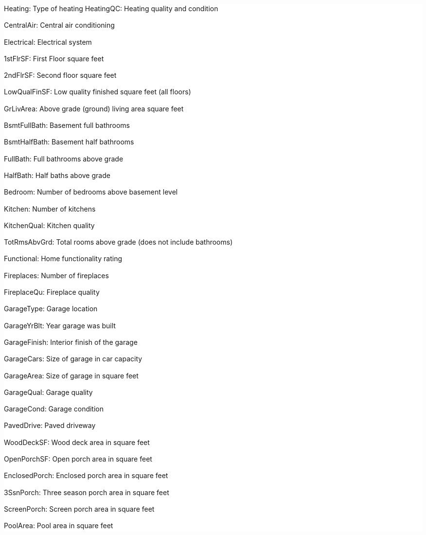 Heating: Type of heating
HeatingQC: Heating quality and condition

CentralAir: Central air conditioning

Electrical: Electrical system

1stFlrSF: First Floor square feet

2ndFlrSF: Second floor square feet

LowQualFinSF: Low quality finished square feet (all floors)

GrLivArea: Above grade (ground) living area square feet

BsmtFullBath: Basement full bathrooms

BsmtHalfBath: Basement half bathrooms

FullBath: Full bathrooms above grade

HalfBath: Half baths above grade

Bedroom: Number of bedrooms above basement level

Kitchen: Number of kitchens

KitchenQual: Kitchen quality

TotRmsAbvGrd: Total rooms above grade (does not include bathrooms)

Functional: Home functionality rating

Fireplaces: Number of fireplaces

FireplaceQu: Fireplace quality

GarageType: Garage location

GarageYrBlt: Year garage was built

GarageFinish: Interior finish of the garage

GarageCars: Size of garage in car capacity

GarageArea: Size of garage in square feet

GarageQual: Garage quality

GarageCond: Garage condition

PavedDrive: Paved driveway

WoodDeckSF: Wood deck area in square feet

OpenPorchSF: Open porch area in square feet

EnclosedPorch: Enclosed porch area in square feet

3SsnPorch: Three season porch area in square feet

ScreenPorch: Screen porch area in square feet

PoolArea: Pool area in square feet
